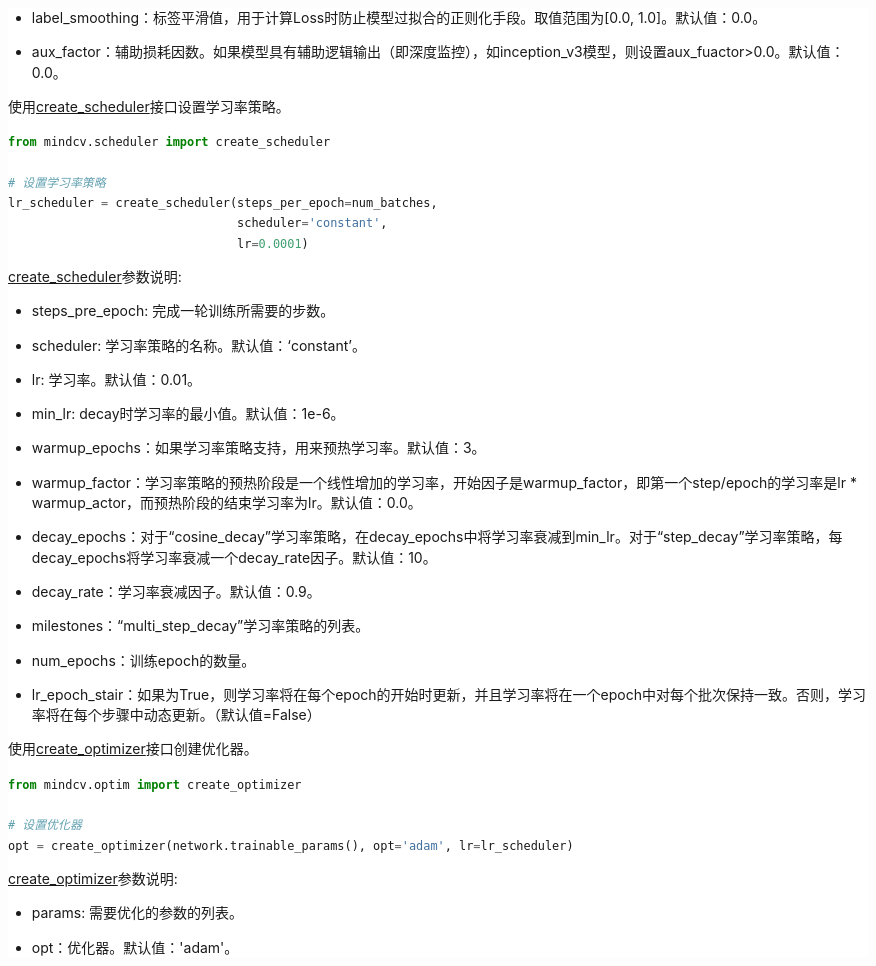 - label_smoothing：标签平滑值，用于计算Loss时防止模型过拟合的正则化手段。取值范围为[0.0, 1.0]。默认值：0.0。

- aux_factor：辅助损耗因数。如果模型具有辅助逻辑输出（即深度监控），如inception_v3模型，则设置aux_fuactor>0.0。默认值：0.0。

使用[create_scheduler](https://mindcv.readthedocs.io/en/latest/api/mindcv.scheduler.html#mindcv.scheduler.create_scheduler)接口设置学习率策略。


```python
from mindcv.scheduler import create_scheduler

# 设置学习率策略
lr_scheduler = create_scheduler(steps_per_epoch=num_batches,
                                scheduler='constant',
                                lr=0.0001)
```

[create_scheduler](https://mindcv.readthedocs.io/en/latest/api/mindcv.scheduler.html#mindcv.scheduler.create_scheduler)参数说明:

- steps_pre_epoch: 完成一轮训练所需要的步数。

- scheduler: 学习率策略的名称。默认值：‘constant’。

- lr: 学习率。默认值：0.01。

- min_lr: decay时学习率的最小值。默认值：1e-6。

- warmup_epochs：如果学习率策略支持，用来预热学习率。默认值：3。

- warmup_factor：学习率策略的预热阶段是一个线性增加的学习率，开始因子是warmup_factor，即第一个step/epoch的学习率是lr * warmup_actor，而预热阶段的结束学习率为lr。默认值：0.0。

- decay_epochs：对于“cosine_decay”学习率策略，在decay_epochs中将学习率衰减到min_lr。对于“step_decay”学习率策略，每decay_epochs将学习率衰减一个decay_rate因子。默认值：10。

- decay_rate：学习率衰减因子。默认值：0.9。

- milestones：“multi_step_decay”学习率策略的列表。

- num_epochs：训练epoch的数量。

- lr_epoch_stair：如果为True，则学习率将在每个epoch的开始时更新，并且学习率将在一个epoch中对每个批次保持一致。否则，学习率将在每个步骤中动态更新。（默认值=False）


使用[create_optimizer](https://mindcv.readthedocs.io/en/latest/api/mindcv.optim.html#mindcv.optim.create_optimizer)接口创建优化器。


```python
from mindcv.optim import create_optimizer

# 设置优化器
opt = create_optimizer(network.trainable_params(), opt='adam', lr=lr_scheduler) 
```

[create_optimizer](https://mindcv.readthedocs.io/en/latest/api/mindcv.optim.html#mindcv.optim.create_optimizer)参数说明:

- params: 需要优化的参数的列表。

- opt：优化器。默认值：'adam'。
